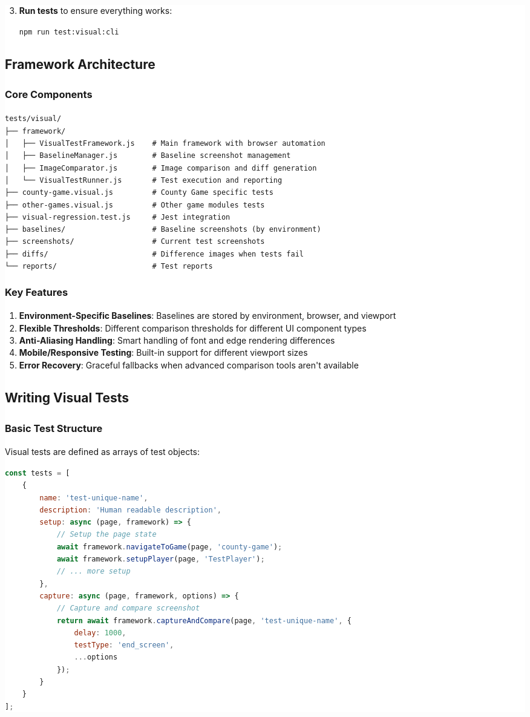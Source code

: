 3. **Run tests** to ensure everything works:
   ```bash
   npm run test:visual:cli
   ```

## Framework Architecture

### Core Components

```
tests/visual/
├── framework/
│   ├── VisualTestFramework.js    # Main framework with browser automation
│   ├── BaselineManager.js        # Baseline screenshot management
│   ├── ImageComparator.js        # Image comparison and diff generation
│   └── VisualTestRunner.js       # Test execution and reporting
├── county-game.visual.js         # County Game specific tests
├── other-games.visual.js         # Other game modules tests
├── visual-regression.test.js     # Jest integration
├── baselines/                    # Baseline screenshots (by environment)
├── screenshots/                  # Current test screenshots
├── diffs/                        # Difference images when tests fail
└── reports/                      # Test reports
```

### Key Features

1. **Environment-Specific Baselines**: Baselines are stored by environment, browser, and viewport
2. **Flexible Thresholds**: Different comparison thresholds for different UI component types
3. **Anti-Aliasing Handling**: Smart handling of font and edge rendering differences
4. **Mobile/Responsive Testing**: Built-in support for different viewport sizes
5. **Error Recovery**: Graceful fallbacks when advanced comparison tools aren't available

## Writing Visual Tests

### Basic Test Structure

Visual tests are defined as arrays of test objects:

```javascript
const tests = [
    {
        name: 'test-unique-name',
        description: 'Human readable description',
        setup: async (page, framework) => {
            // Setup the page state
            await framework.navigateToGame(page, 'county-game');
            await framework.setupPlayer(page, 'TestPlayer');
            // ... more setup
        },
        capture: async (page, framework, options) => {
            // Capture and compare screenshot
            return await framework.captureAndCompare(page, 'test-unique-name', {
                delay: 1000,
                testType: 'end_screen',
                ...options
            });
        }
    }
];
```
